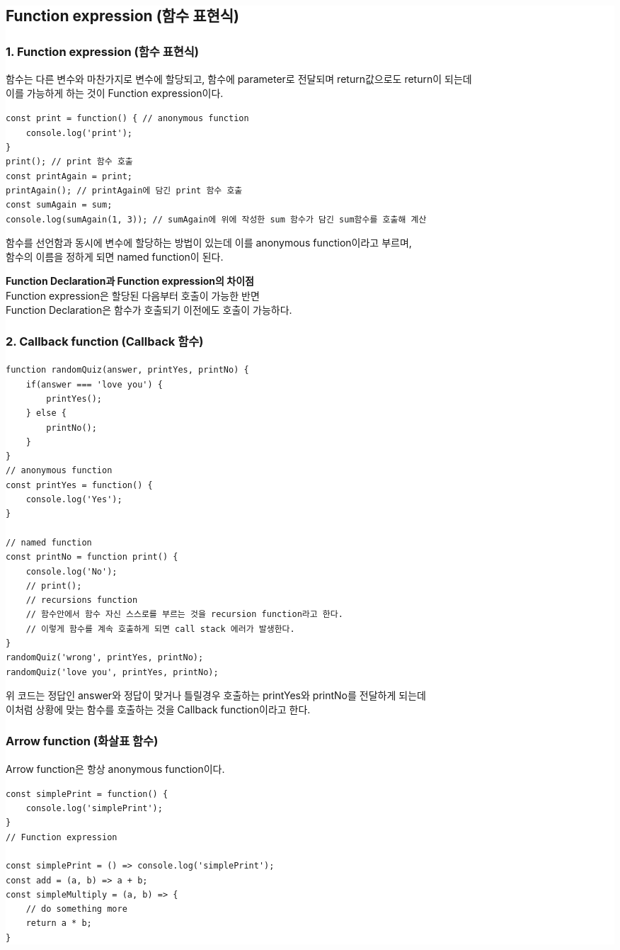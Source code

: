 ## Function expression (함수 표현식)
### 1. Function expression (함수 표현식)
함수는 다른 변수와 마찬가지로 변수에 할당되고, 함수에 parameter로 전달되며 return값으로도 return이 되는데  
이를 가능하게 하는 것이 Function expression이다.  
```
const print = function() { // anonymous function
    console.log('print');
}
print(); // print 함수 호출
const printAgain = print;
printAgain(); // printAgain에 담긴 print 함수 호출
const sumAgain = sum; 
console.log(sumAgain(1, 3)); // sumAgain에 위에 작성한 sum 함수가 담긴 sum함수를 호출해 계산
```
함수를 선언함과 동시에 변수에 할당하는 방법이 있는데 이를 anonymous function이라고 부르며,  
함수의 이름을 정하게 되면 named function이 된다.  

**Function Declaration과 Function expression의 차이점**  
Function expression은 할당된 다음부터 호출이 가능한 반면  
Function Declaration은 함수가 호출되기 이전에도 호출이 가능하다.  

### 2. Callback function (Callback 함수)
```
function randomQuiz(answer, printYes, printNo) {
    if(answer === 'love you') {
        printYes();
    } else {
        printNo();
    }
}
// anonymous function
const printYes = function() {
    console.log('Yes');
}

// named function
const printNo = function print() {
    console.log('No');
    // print();
    // recursions function
    // 함수안에서 함수 자신 스스로를 부르는 것을 recursion function라고 한다.
    // 이렇게 함수를 계속 호출하게 되면 call stack 에러가 발생한다.
}
randomQuiz('wrong', printYes, printNo);
randomQuiz('love you', printYes, printNo);
```
위 코드는 정답인 answer와 정답이 맞거나 틀릴경우 호출하는 printYes와 printNo를 전달하게 되는데  
이처럼 상황에 맞는 함수를 호출하는 것을 Callback function이라고 한다.

### Arrow function (화살표 함수)
Arrow function은 항상 anonymous function이다.
```
const simplePrint = function() {
    console.log('simplePrint');
}
// Function expression

const simplePrint = () => console.log('simplePrint');
const add = (a, b) => a + b;
const simpleMultiply = (a, b) => {
    // do something more
    return a * b;
}
```